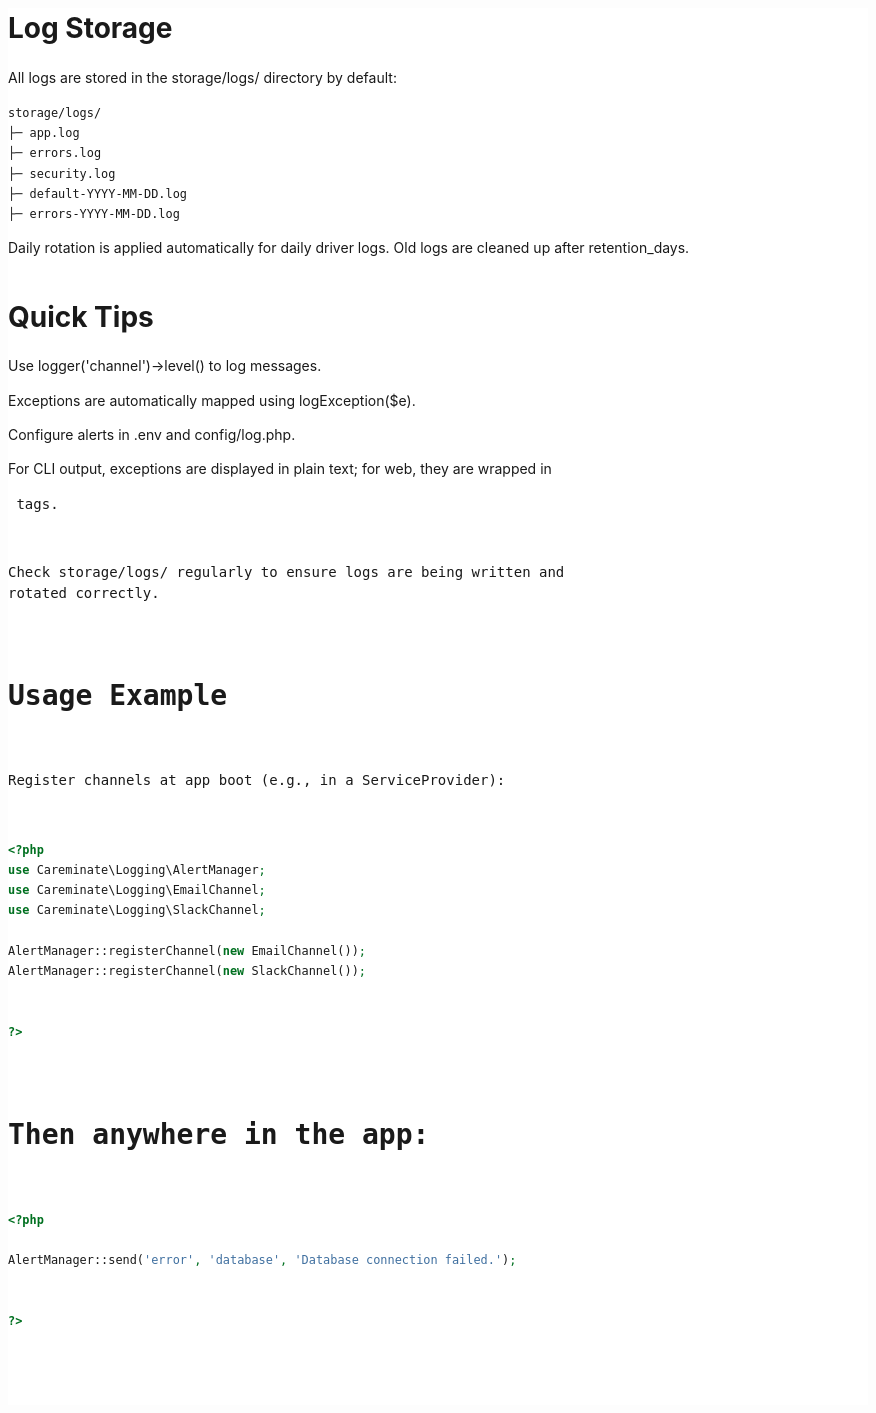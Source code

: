 
# Log Storage

All logs are stored in the storage/logs/ directory by default:
```bash 
storage/logs/
├─ app.log
├─ errors.log
├─ security.log
├─ default-YYYY-MM-DD.log
├─ errors-YYYY-MM-DD.log

``` 

Daily rotation is applied automatically for daily driver logs. Old logs are cleaned up after retention_days.

# Quick Tips

Use logger('channel')->level() to log messages.

Exceptions are automatically mapped using logException($e).

Configure alerts in .env and config/log.php.

For CLI output, exceptions are displayed in plain text; for web, they are wrapped in <pre> tags.

Check storage/logs/ regularly to ensure logs are being written and rotated correctly.

# Usage Example

Register channels at app boot (e.g., in a ServiceProvider):
```php 
<?php 
use Careminate\Logging\AlertManager;
use Careminate\Logging\EmailChannel;
use Careminate\Logging\SlackChannel;

AlertManager::registerChannel(new EmailChannel());
AlertManager::registerChannel(new SlackChannel());


?>
```
# Then anywhere in the app:
```php 
<?php 

AlertManager::send('error', 'database', 'Database connection failed.');


?>
```
